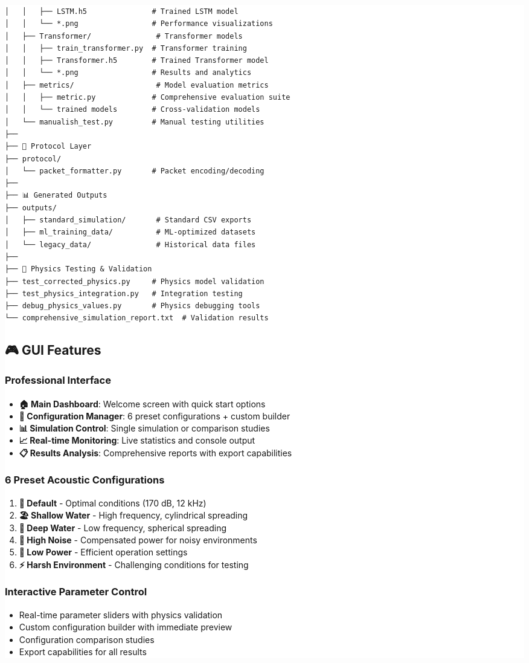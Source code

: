 ```
│   │   ├── LSTM.h5               # Trained LSTM model
│   │   └── *.png                 # Performance visualizations
│   ├── Transformer/               # Transformer models
│   │   ├── train_transformer.py  # Transformer training
│   │   ├── Transformer.h5        # Trained Transformer model
│   │   └── *.png                 # Results and analytics
│   ├── metrics/                   # Model evaluation metrics
│   │   ├── metric.py             # Comprehensive evaluation suite
│   │   └── trained models        # Cross-validation models
│   └── manualish_test.py         # Manual testing utilities
├── 
├── 📡 Protocol Layer
├── protocol/
│   └── packet_formatter.py       # Packet encoding/decoding
├── 
├── 📊 Generated Outputs
├── outputs/
│   ├── standard_simulation/       # Standard CSV exports
│   ├── ml_training_data/          # ML-optimized datasets
│   └── legacy_data/               # Historical data files
├── 
├── 🔬 Physics Testing & Validation
├── test_corrected_physics.py     # Physics model validation
├── test_physics_integration.py   # Integration testing
├── debug_physics_values.py       # Physics debugging tools
└── comprehensive_simulation_report.txt  # Validation results
```

## 🎮 GUI Features

### **Professional Interface**
- **🏠 Main Dashboard**: Welcome screen with quick start options
- **🔧 Configuration Manager**: 6 preset configurations + custom builder
- **📊 Simulation Control**: Single simulation or comparison studies
- **📈 Real-time Monitoring**: Live statistics and console output
- **📋 Results Analysis**: Comprehensive reports with export capabilities

### **6 Preset Acoustic Configurations**
1. **🌊 Default** - Optimal conditions (170 dB, 12 kHz)
2. **🏖️ Shallow Water** - High frequency, cylindrical spreading
3. **🌊 Deep Water** - Low frequency, spherical spreading  
4. **📢 High Noise** - Compensated power for noisy environments
5. **🔋 Low Power** - Efficient operation settings
6. **⚡ Harsh Environment** - Challenging conditions for testing

### **Interactive Parameter Control**
- Real-time parameter sliders with physics validation
- Custom configuration builder with immediate preview
- Configuration comparison studies
- Export capabilities for all results
